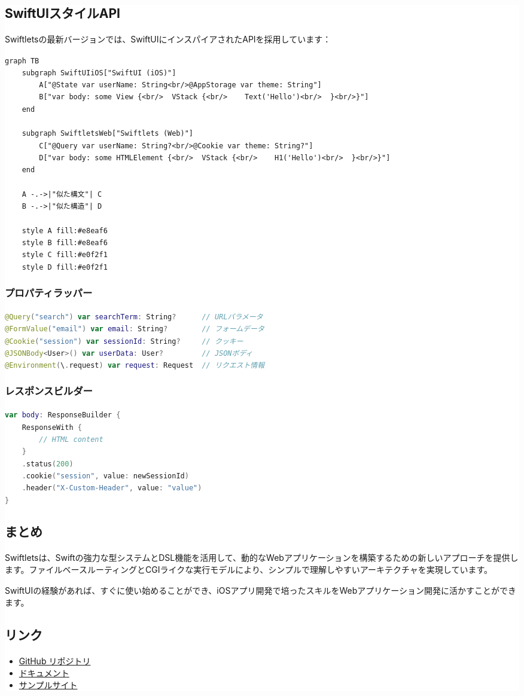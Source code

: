 ## SwiftUIスタイルAPI

Swiftletsの最新バージョンでは、SwiftUIにインスパイアされたAPIを採用しています：

```mermaid
graph TB
    subgraph SwiftUIiOS["SwiftUI (iOS)"]
        A["@State var userName: String<br/>@AppStorage var theme: String"]
        B["var body: some View {<br/>  VStack {<br/>    Text('Hello')<br/>  }<br/>}"]
    end
    
    subgraph SwiftletsWeb["Swiftlets (Web)"]
        C["@Query var userName: String?<br/>@Cookie var theme: String?"]
        D["var body: some HTMLElement {<br/>  VStack {<br/>    H1('Hello')<br/>  }<br/>}"]
    end
    
    A -.->|"似た構文"| C
    B -.->|"似た構造"| D
    
    style A fill:#e8eaf6
    style B fill:#e8eaf6
    style C fill:#e0f2f1
    style D fill:#e0f2f1
```

### プロパティラッパー

```swift
@Query("search") var searchTerm: String?      // URLパラメータ
@FormValue("email") var email: String?        // フォームデータ
@Cookie("session") var sessionId: String?     // クッキー
@JSONBody<User>() var userData: User?         // JSONボディ
@Environment(\.request) var request: Request  // リクエスト情報
```

### レスポンスビルダー

```swift
var body: ResponseBuilder {
    ResponseWith {
        // HTML content
    }
    .status(200)
    .cookie("session", value: newSessionId)
    .header("X-Custom-Header", value: "value")
}
```

## まとめ

Swiftletsは、Swiftの強力な型システムとDSL機能を活用して、動的なWebアプリケーションを構築するための新しいアプローチを提供します。ファイルベースルーティングとCGIライクな実行モデルにより、シンプルで理解しやすいアーキテクチャを実現しています。

SwiftUIの経験があれば、すぐに使い始めることができ、iOSアプリ開発で培ったスキルをWebアプリケーション開発に活かすことができます。

## リンク

- [GitHub リポジトリ](https://github.com/codelynx/swiftlets)
- [ドキュメント](https://github.com/codelynx/swiftlets/tree/main/docs)
- [サンプルサイト](https://github.com/codelynx/swiftlets/tree/main/sites/swiftlets-site)

